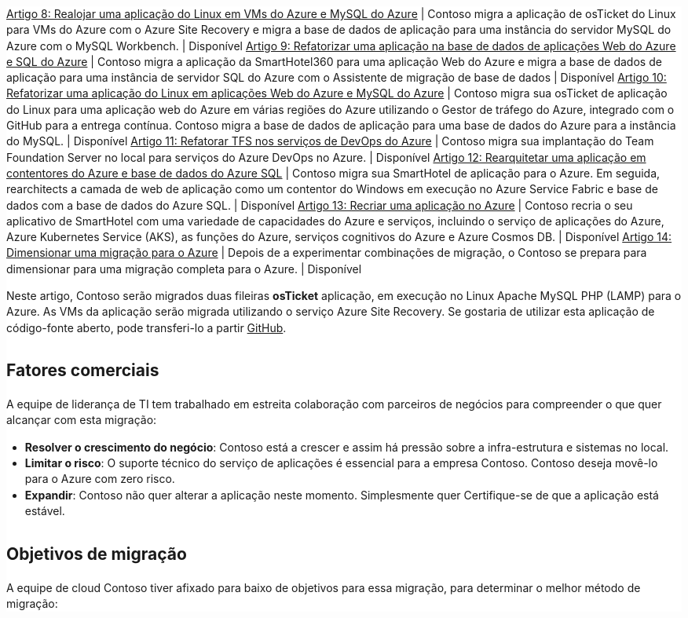 [Artigo 8: Realojar uma aplicação do Linux em VMs do Azure e MySQL do Azure](contoso-migration-rehost-linux-vm-mysql.md) | Contoso migra a aplicação de osTicket do Linux para VMs do Azure com o Azure Site Recovery e migra a base de dados de aplicação para uma instância do servidor MySQL do Azure com o MySQL Workbench. | Disponível
[Artigo 9: Refatorizar uma aplicação na base de dados de aplicações Web do Azure e SQL do Azure](contoso-migration-refactor-web-app-sql.md) | Contoso migra a aplicação da SmartHotel360 para uma aplicação Web do Azure e migra a base de dados de aplicação para uma instância de servidor SQL do Azure com o Assistente de migração de base de dados | Disponível
[Artigo 10: Refatorizar uma aplicação do Linux em aplicações Web do Azure e MySQL do Azure](contoso-migration-refactor-linux-app-service-mysql.md) | Contoso migra sua osTicket de aplicação do Linux para uma aplicação web do Azure em várias regiões do Azure utilizando o Gestor de tráfego do Azure, integrado com o GitHub para a entrega contínua. Contoso migra a base de dados de aplicação para uma base de dados do Azure para a instância do MySQL. | Disponível 
[Artigo 11: Refatorar TFS nos serviços de DevOps do Azure](contoso-migration-tfs-vsts.md) | Contoso migra sua implantação do Team Foundation Server no local para serviços do Azure DevOps no Azure. | Disponível
[Artigo 12: Rearquitetar uma aplicação em contentores do Azure e base de dados do Azure SQL](contoso-migration-rearchitect-container-sql.md) | Contoso migra sua SmartHotel de aplicação para o Azure. Em seguida, rearchitects a camada de web de aplicação como um contentor do Windows em execução no Azure Service Fabric e base de dados com a base de dados do Azure SQL. | Disponível
[Artigo 13: Recriar uma aplicação no Azure](contoso-migration-rebuild.md) | Contoso recria o seu aplicativo de SmartHotel com uma variedade de capacidades do Azure e serviços, incluindo o serviço de aplicações do Azure, Azure Kubernetes Service (AKS), as funções do Azure, serviços cognitivos do Azure e Azure Cosmos DB. | Disponível
[Artigo 14: Dimensionar uma migração para o Azure](contoso-migration-scale.md) | Depois de a experimentar combinações de migração, o Contoso se prepara para dimensionar para uma migração completa para o Azure. | Disponível



Neste artigo, Contoso serão migrados duas fileiras **osTicket** aplicação, em execução no Linux Apache MySQL PHP (LAMP) para o Azure. As VMs da aplicação serão migrada utilizando o serviço Azure Site Recovery. Se gostaria de utilizar esta aplicação de código-fonte aberto, pode transferi-lo a partir [GitHub](https://github.com/osTicket/osTicket).

## <a name="business-drivers"></a>Fatores comerciais

A equipe de liderança de TI tem trabalhado em estreita colaboração com parceiros de negócios para compreender o que quer alcançar com esta migração:

- **Resolver o crescimento do negócio**: Contoso está a crescer e assim há pressão sobre a infra-estrutura e sistemas no local.
- **Limitar o risco**: O suporte técnico do serviço de aplicações é essencial para a empresa Contoso. Contoso deseja movê-lo para o Azure com zero risco.
- **Expandir**: Contoso não quer alterar a aplicação neste momento. Simplesmente quer Certifique-se de que a aplicação está estável.


## <a name="migration-goals"></a>Objetivos de migração

A equipe de cloud Contoso tiver afixado para baixo de objetivos para essa migração, para determinar o melhor método de migração:
